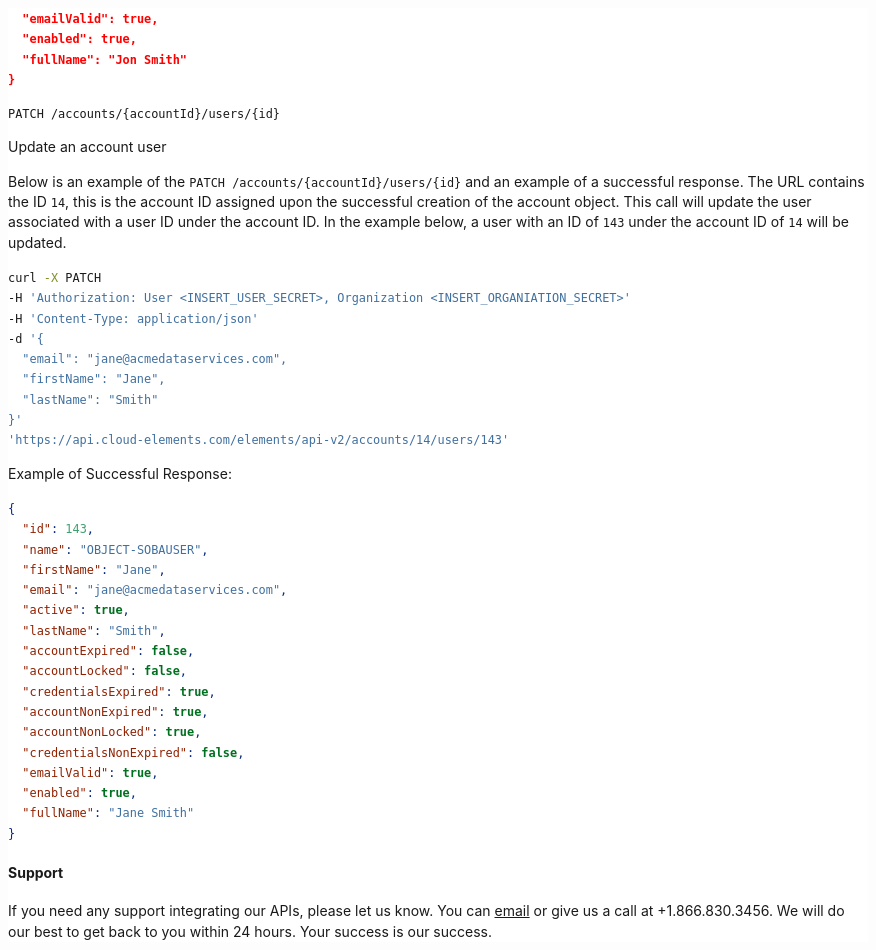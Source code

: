 ```JSON
  "emailValid": true,
  "enabled": true,
  "fullName": "Jon Smith"
}
```

`PATCH /accounts/{accountId}/users/{id}`

Update an account user

Below is an example of the `PATCH /accounts/{accountId}/users/{id}` and an example of a successful response. The URL contains the ID `14`, this is the account ID assigned upon the successful creation of the account object. This call will update the user associated with a user ID under the account ID. In the example below, a user with an ID of `143` under the account ID of `14` will be updated.

```bash
curl -X PATCH
-H 'Authorization: User <INSERT_USER_SECRET>, Organization <INSERT_ORGANIATION_SECRET>'
-H 'Content-Type: application/json'
-d '{
  "email": "jane@acmedataservices.com",
  "firstName": "Jane",
  "lastName": "Smith"
}'
'https://api.cloud-elements.com/elements/api-v2/accounts/14/users/143'
```

Example of Successful Response:

```JSON
{
  "id": 143,
  "name": "OBJECT-SOBAUSER",
  "firstName": "Jane",
  "email": "jane@acmedataservices.com",
  "active": true,
  "lastName": "Smith",
  "accountExpired": false,
  "accountLocked": false,
  "credentialsExpired": true,
  "accountNonExpired": true,
  "accountNonLocked": true,
  "credentialsNonExpired": false,
  "emailValid": true,
  "enabled": true,
  "fullName": "Jane Smith"
}
```

#### Support

If you need any support integrating our APIs, please let us know. You can [email](mailto:support@cloud-elements.com) or give us a call at +1.866.830.3456. We will do our best to get back to you within 24 hours. Your success is our success.

